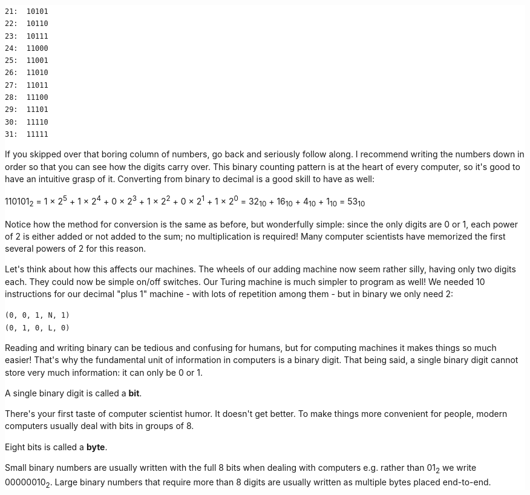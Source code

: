     21:  10101
    22:  10110
    23:  10111
    24:  11000
    25:  11001
    26:  11010
    27:  11011
    28:  11100
    29:  11101
    30:  11110
    31:  11111

If you skipped over that boring column of numbers, go back and seriously follow
along. I recommend writing the numbers down in order so that you can see how the
digits carry over. This binary counting pattern is at the heart of every
computer, so it's good to have an intuitive grasp of it. Converting from binary
to decimal is a good skill to have as well:

110101<sub>2</sub> = 1 &times; 2<sup>5</sup> + 1 &times; 2<sup>4</sup> + 0 &times; 2<sup>3</sup> + 1 &times; 2<sup>2</sup> + 0 &times; 2<sup>1</sup> + 1 &times; 2<sup>0</sup> = 32<sub>10</sub> + 16<sub>10</sub> + 4<sub>10</sub> + 1<sub>10</sub> = 53<sub>10</sub>

Notice how the method for conversion is the same as before, but wonderfully
simple: since the only digits are 0 or 1, each power of 2 is either added or not
added to the sum; no multiplication is required! Many computer scientists have
memorized the first several powers of 2 for this reason.

Let's think about how this affects our machines. The wheels of our adding
machine now seem rather silly, having only two digits each. They could now be
simple on/off switches. Our Turing machine is much simpler to program as well!
We needed 10 instructions for our decimal "plus 1" machine - with lots of
repetition among them - but in binary we only need 2:

    (0, 0, 1, N, 1)
    (0, 1, 0, L, 0)

Reading and writing binary can be tedious and confusing for humans, but for
computing machines it makes things so much easier! That's why the fundamental
unit of information in computers is a binary digit. That being said, a single
binary digit cannot store very much information: it can only be 0 or 1.

<div class="alert alert-warning">
A single binary digit is called a <strong>bit</strong>.
</div>

There's your first taste of computer scientist humor. It doesn't get better.
To make things more convenient for people, modern computers usually deal with
bits in groups of 8.

<div class="alert alert-warning">
Eight bits is called a <strong>byte</strong>.
</div>

Small binary numbers are usually written with the full 8 bits when dealing with
computers e.g. rather than 01<sub>2</sub> we write 00000010<sub>2</sub>. Large
binary numbers that require more than 8 digits are usually written as multiple
bytes placed end-to-end.
